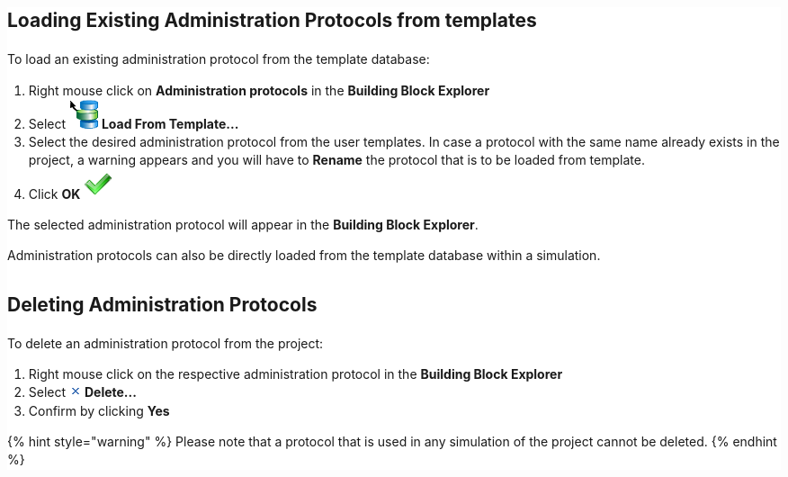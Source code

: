 ## Loading Existing Administration Protocols from templates‌

To load an existing administration protocol from the template database:

1. Right mouse click on **Administration protocols** in the **Building Block Explorer**
2. Select ![Image](../../.gitbook/assets/loadfromtemplate.png) **Load From Template...**
3. Select the desired administration protocol from the user templates. In case a protocol with the same name already exists in the project, a warning appears and you will have to **Rename** the protocol that is to be loaded from template.
4. Click **OK** ![Image](../../.gitbook/assets/ok.png)

The selected administration protocol will appear in the **Building Block Explorer**.

Administration protocols can also be directly loaded from the template database within a simulation.

## Deleting Administration Protocols‌

To delete an administration protocol from the project:

1. Right mouse click on the respective administration protocol in the **Building Block Explorer**
2. Select ![Image](../../.gitbook/assets/delete.png) **Delete...**
3. Confirm by clicking **Yes**

{% hint style="warning" %}
Please note that a protocol that is used in any simulation of the project cannot be deleted.
{% endhint %}

